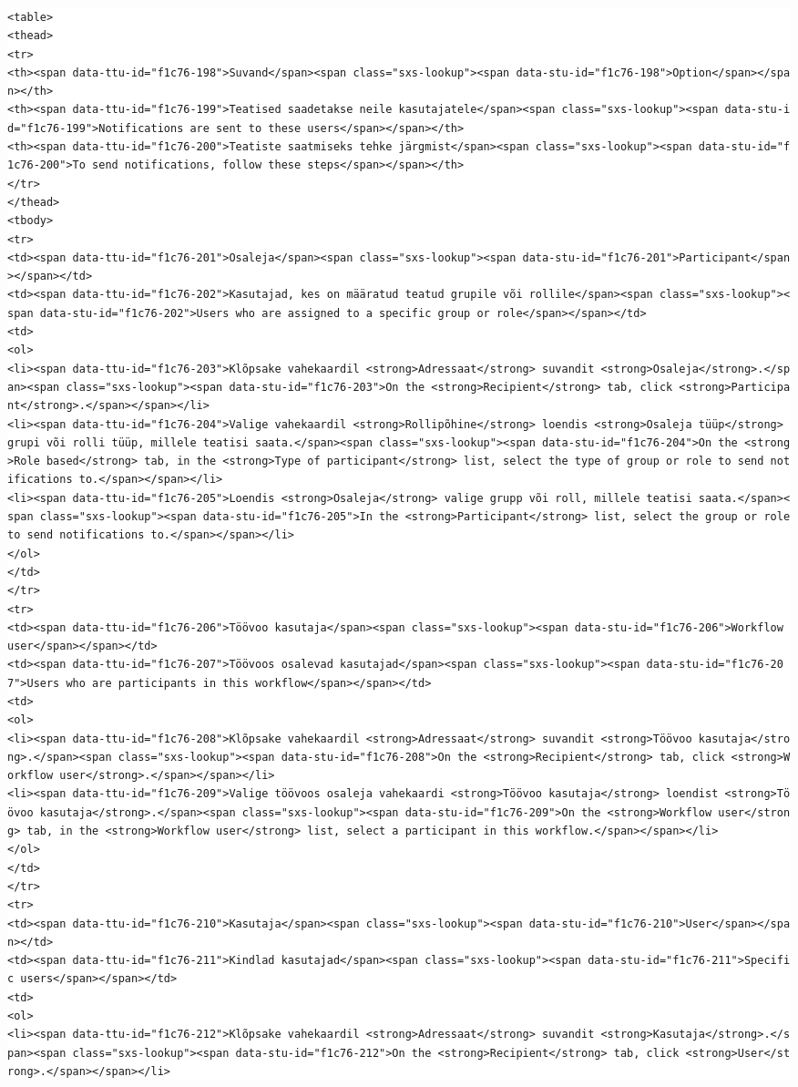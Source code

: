     <table>
    <thead>
    <tr>
    <th><span data-ttu-id="f1c76-198">Suvand</span><span class="sxs-lookup"><span data-stu-id="f1c76-198">Option</span></span></th>
    <th><span data-ttu-id="f1c76-199">Teatised saadetakse neile kasutajatele</span><span class="sxs-lookup"><span data-stu-id="f1c76-199">Notifications are sent to these users</span></span></th>
    <th><span data-ttu-id="f1c76-200">Teatiste saatmiseks tehke järgmist</span><span class="sxs-lookup"><span data-stu-id="f1c76-200">To send notifications, follow these steps</span></span></th>
    </tr>
    </thead>
    <tbody>
    <tr>
    <td><span data-ttu-id="f1c76-201">Osaleja</span><span class="sxs-lookup"><span data-stu-id="f1c76-201">Participant</span></span></td>
    <td><span data-ttu-id="f1c76-202">Kasutajad, kes on määratud teatud grupile või rollile</span><span class="sxs-lookup"><span data-stu-id="f1c76-202">Users who are assigned to a specific group or role</span></span></td>
    <td>
    <ol>
    <li><span data-ttu-id="f1c76-203">Klõpsake vahekaardil <strong>Adressaat</strong> suvandit <strong>Osaleja</strong>.</span><span class="sxs-lookup"><span data-stu-id="f1c76-203">On the <strong>Recipient</strong> tab, click <strong>Participant</strong>.</span></span></li>
    <li><span data-ttu-id="f1c76-204">Valige vahekaardil <strong>Rollipõhine</strong> loendis <strong>Osaleja tüüp</strong> grupi või rolli tüüp, millele teatisi saata.</span><span class="sxs-lookup"><span data-stu-id="f1c76-204">On the <strong>Role based</strong> tab, in the <strong>Type of participant</strong> list, select the type of group or role to send notifications to.</span></span></li>
    <li><span data-ttu-id="f1c76-205">Loendis <strong>Osaleja</strong> valige grupp või roll, millele teatisi saata.</span><span class="sxs-lookup"><span data-stu-id="f1c76-205">In the <strong>Participant</strong> list, select the group or role to send notifications to.</span></span></li>
    </ol>
    </td>
    </tr>
    <tr>
    <td><span data-ttu-id="f1c76-206">Töövoo kasutaja</span><span class="sxs-lookup"><span data-stu-id="f1c76-206">Workflow user</span></span></td>
    <td><span data-ttu-id="f1c76-207">Töövoos osalevad kasutajad</span><span class="sxs-lookup"><span data-stu-id="f1c76-207">Users who are participants in this workflow</span></span></td>
    <td>
    <ol>
    <li><span data-ttu-id="f1c76-208">Klõpsake vahekaardil <strong>Adressaat</strong> suvandit <strong>Töövoo kasutaja</strong>.</span><span class="sxs-lookup"><span data-stu-id="f1c76-208">On the <strong>Recipient</strong> tab, click <strong>Workflow user</strong>.</span></span></li>
    <li><span data-ttu-id="f1c76-209">Valige töövoos osaleja vahekaardi <strong>Töövoo kasutaja</strong> loendist <strong>Töövoo kasutaja</strong>.</span><span class="sxs-lookup"><span data-stu-id="f1c76-209">On the <strong>Workflow user</strong> tab, in the <strong>Workflow user</strong> list, select a participant in this workflow.</span></span></li>
    </ol>
    </td>
    </tr>
    <tr>
    <td><span data-ttu-id="f1c76-210">Kasutaja</span><span class="sxs-lookup"><span data-stu-id="f1c76-210">User</span></span></td>
    <td><span data-ttu-id="f1c76-211">Kindlad kasutajad</span><span class="sxs-lookup"><span data-stu-id="f1c76-211">Specific users</span></span></td>
    <td>
    <ol>
    <li><span data-ttu-id="f1c76-212">Klõpsake vahekaardil <strong>Adressaat</strong> suvandit <strong>Kasutaja</strong>.</span><span class="sxs-lookup"><span data-stu-id="f1c76-212">On the <strong>Recipient</strong> tab, click <strong>User</strong>.</span></span></li>